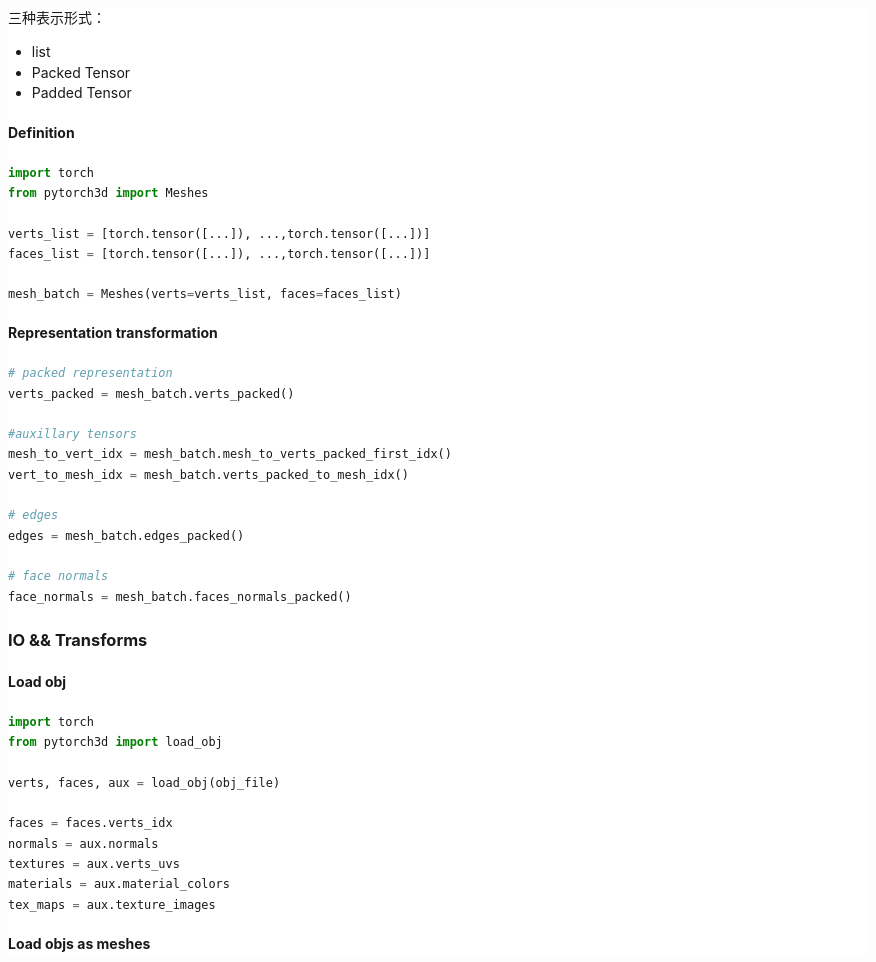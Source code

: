 三种表示形式：

* list
* Packed Tensor
* Padded Tensor

#### Definition

```python
import torch
from pytorch3d import Meshes

verts_list = [torch.tensor([...]), ...,torch.tensor([...])]
faces_list = [torch.tensor([...]), ...,torch.tensor([...])]

mesh_batch = Meshes(verts=verts_list, faces=faces_list)
```

#### Representation transformation

```python
# packed representation
verts_packed = mesh_batch.verts_packed()

#auxillary tensors
mesh_to_vert_idx = mesh_batch.mesh_to_verts_packed_first_idx()
vert_to_mesh_idx = mesh_batch.verts_packed_to_mesh_idx()

# edges
edges = mesh_batch.edges_packed()

# face normals
face_normals = mesh_batch.faces_normals_packed()
```

### IO && Transforms

#### Load obj

```python
import torch
from pytorch3d import load_obj

verts, faces, aux = load_obj(obj_file)

faces = faces.verts_idx
normals = aux.normals
textures = aux.verts_uvs
materials = aux.material_colors
tex_maps = aux.texture_images
```

#### Load objs as meshes
